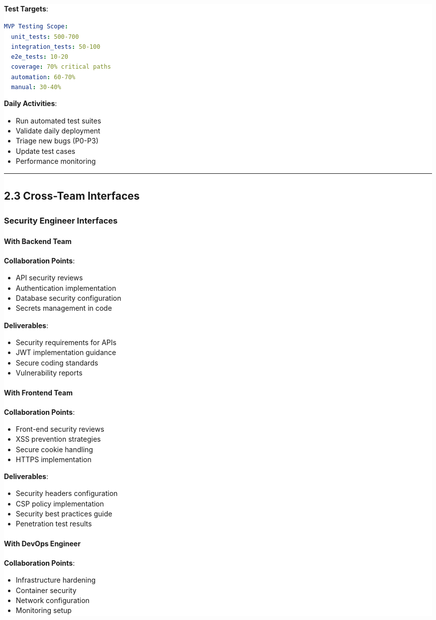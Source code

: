 **Test Targets**:
```yaml
MVP Testing Scope:
  unit_tests: 500-700
  integration_tests: 50-100
  e2e_tests: 10-20
  coverage: 70% critical paths
  automation: 60-70%
  manual: 30-40%
```

**Daily Activities**:
- Run automated test suites
- Validate daily deployment
- Triage new bugs (P0-P3)
- Update test cases
- Performance monitoring

---

## 2.3 Cross-Team Interfaces

### Security Engineer Interfaces

#### With Backend Team
**Collaboration Points**:
- API security reviews
- Authentication implementation
- Database security configuration
- Secrets management in code

**Deliverables**:
- Security requirements for APIs
- JWT implementation guidance
- Secure coding standards
- Vulnerability reports

#### With Frontend Team
**Collaboration Points**:
- Front-end security reviews
- XSS prevention strategies
- Secure cookie handling
- HTTPS implementation

**Deliverables**:
- Security headers configuration
- CSP policy implementation
- Security best practices guide
- Penetration test results

#### With DevOps Engineer
**Collaboration Points**:
- Infrastructure hardening
- Container security
- Network configuration
- Monitoring setup
